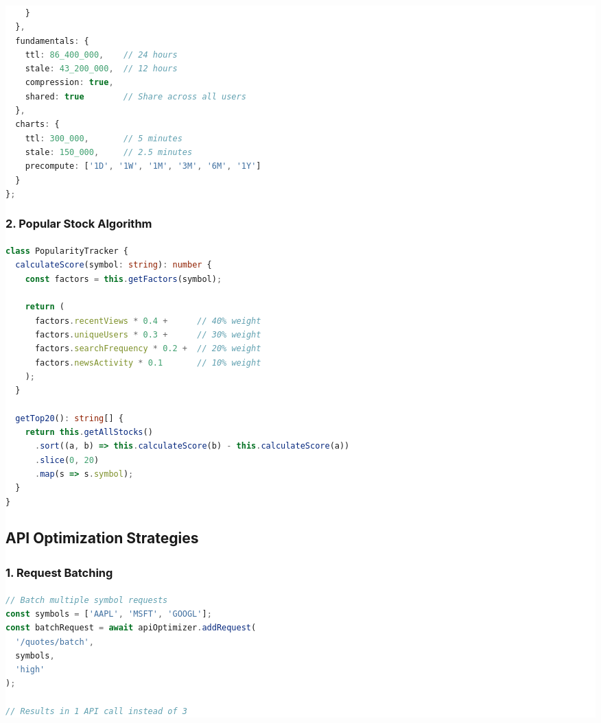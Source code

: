 ```typescript
    }
  },
  fundamentals: {
    ttl: 86_400_000,    // 24 hours
    stale: 43_200_000,  // 12 hours
    compression: true,
    shared: true        // Share across all users
  },
  charts: {
    ttl: 300_000,       // 5 minutes
    stale: 150_000,     // 2.5 minutes
    precompute: ['1D', '1W', '1M', '3M', '6M', '1Y']
  }
};
```

### 2. Popular Stock Algorithm
```typescript
class PopularityTracker {
  calculateScore(symbol: string): number {
    const factors = this.getFactors(symbol);
    
    return (
      factors.recentViews * 0.4 +      // 40% weight
      factors.uniqueUsers * 0.3 +      // 30% weight
      factors.searchFrequency * 0.2 +  // 20% weight
      factors.newsActivity * 0.1       // 10% weight
    );
  }
  
  getTop20(): string[] {
    return this.getAllStocks()
      .sort((a, b) => this.calculateScore(b) - this.calculateScore(a))
      .slice(0, 20)
      .map(s => s.symbol);
  }
}
```

## API Optimization Strategies

### 1. Request Batching
```typescript
// Batch multiple symbol requests
const symbols = ['AAPL', 'MSFT', 'GOOGL'];
const batchRequest = await apiOptimizer.addRequest(
  '/quotes/batch',
  symbols,
  'high'
);

// Results in 1 API call instead of 3
```
